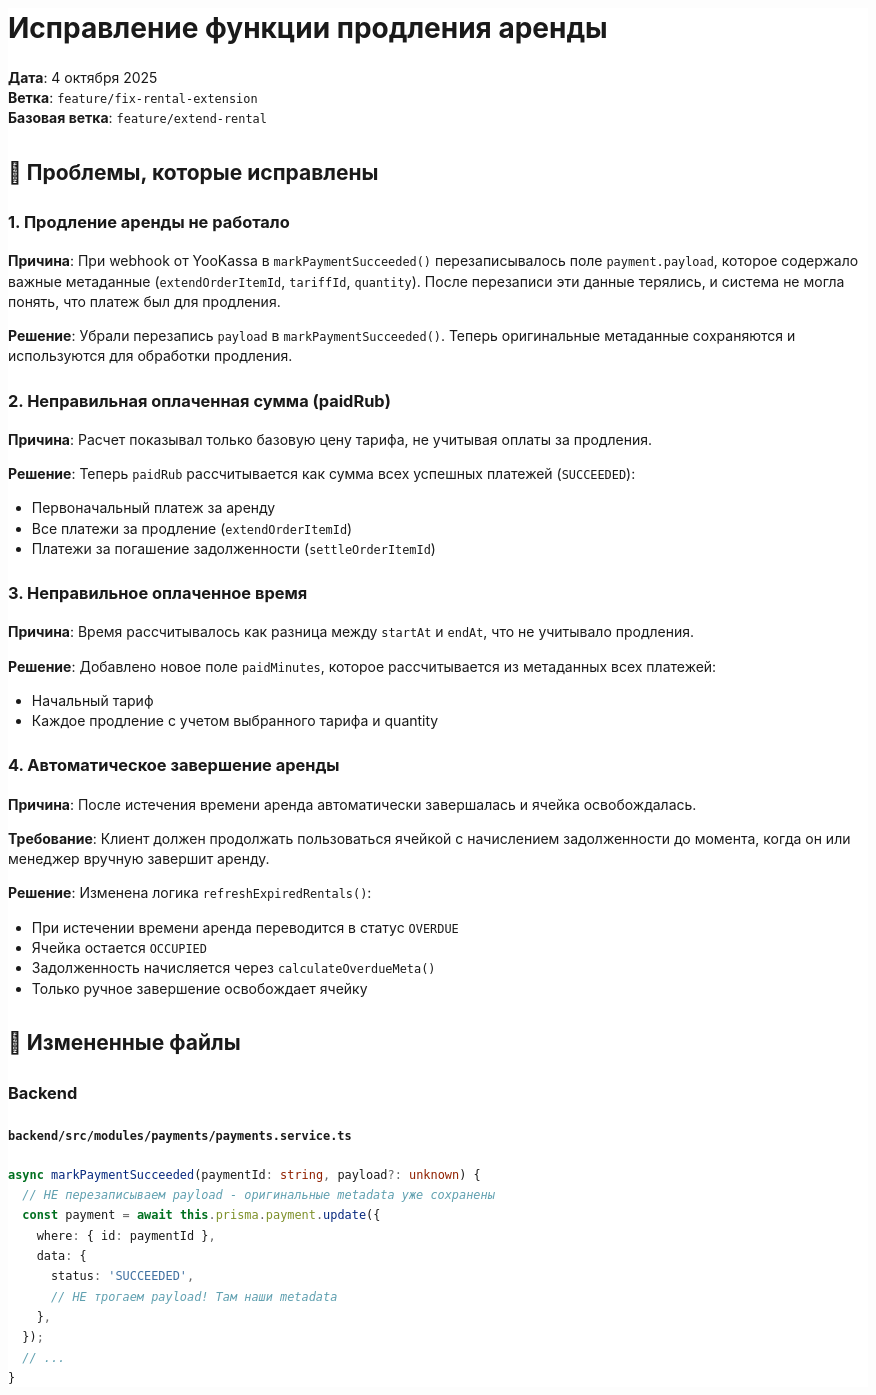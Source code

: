 # Исправление функции продления аренды

**Дата**: 4 октября 2025  
**Ветка**: `feature/fix-rental-extension`  
**Базовая ветка**: `feature/extend-rental`

## 🐛 Проблемы, которые исправлены

### 1. **Продление аренды не работало**
**Причина**: При webhook от YooKassa в `markPaymentSucceeded()` перезаписывалось поле `payment.payload`, которое содержало важные метаданные (`extendOrderItemId`, `tariffId`, `quantity`). После перезаписи эти данные терялись, и система не могла понять, что платеж был для продления.

**Решение**: Убрали перезапись `payload` в `markPaymentSucceeded()`. Теперь оригинальные метаданные сохраняются и используются для обработки продления.

### 2. **Неправильная оплаченная сумма (paidRub)**
**Причина**: Расчет показывал только базовую цену тарифа, не учитывая оплаты за продления.

**Решение**: Теперь `paidRub` рассчитывается как сумма всех успешных платежей (`SUCCEEDED`):
- Первоначальный платеж за аренду
- Все платежи за продление (`extendOrderItemId`)
- Платежи за погашение задолженности (`settleOrderItemId`)

### 3. **Неправильное оплаченное время**
**Причина**: Время рассчитывалось как разница между `startAt` и `endAt`, что не учитывало продления.

**Решение**: Добавлено новое поле `paidMinutes`, которое рассчитывается из метаданных всех платежей:
- Начальный тариф
- Каждое продление с учетом выбранного тарифа и quantity

### 4. **Автоматическое завершение аренды**
**Причина**: После истечения времени аренда автоматически завершалась и ячейка освобождалась.

**Требование**: Клиент должен продолжать пользоваться ячейкой с начислением задолженности до момента, когда он или менеджер вручную завершит аренду.

**Решение**: Изменена логика `refreshExpiredRentals()`:
- При истечении времени аренда переводится в статус `OVERDUE`
- Ячейка остается `OCCUPIED`
- Задолженность начисляется через `calculateOverdueMeta()`
- Только ручное завершение освобождает ячейку

## 📝 Измененные файлы

### Backend

#### `backend/src/modules/payments/payments.service.ts`
```typescript
async markPaymentSucceeded(paymentId: string, payload?: unknown) {
  // НЕ перезаписываем payload - оригинальные metadata уже сохранены
  const payment = await this.prisma.payment.update({
    where: { id: paymentId },
    data: {
      status: 'SUCCEEDED',
      // НЕ трогаем payload! Там наши metadata
    },
  });
  // ...
}
```